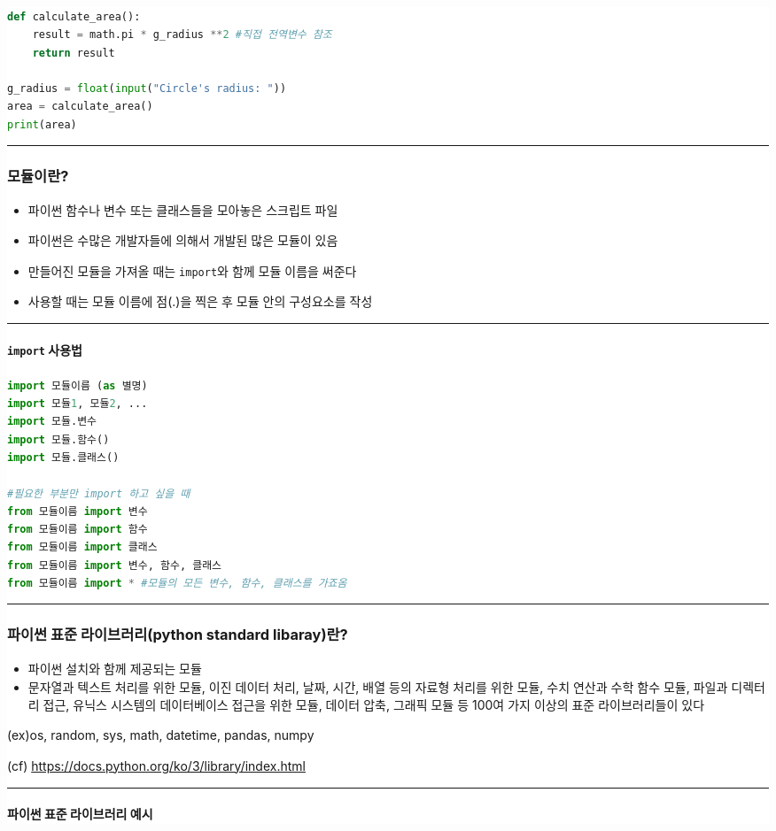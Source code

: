 ```python
def calculate_area():
    result = math.pi * g_radius **2 #직접 전역변수 참조
    return result

g_radius = float(input("Circle's radius: "))
area = calculate_area()
print(area)
```

---

### 모듈이란?

- 파이썬 함수나 변수 또는 클래스들을 모아놓은 스크립트 파일

- 파이썬은 수많은 개발자들에 의해서 개발된 많은 모듈이 있음

- 만들어진 모듈을 가져올 때는 `import`와 함께 모듈 이름을 써준다

- 사용할 때는 모듈 이름에 점(.)을 찍은 후 모듈 안의 구성요소를 작성

---

#### `import` 사용법

```python
import 모듈이름 (as 별명)
import 모듈1, 모듈2, ...
import 모듈.변수
import 모듈.함수()
import 모듈.클래스()

#필요한 부분만 import 하고 싶을 때
from 모듈이름 import 변수
from 모듈이름 import 함수
from 모듈이름 import 클래스
from 모듈이름 import 변수, 함수, 클래스
from 모듈이름 import * #모듈의 모든 변수, 함수, 클래스를 가죠옴
```

---

### 파이썬 표준 라이브러리(python standard libaray)란?

- 파이썬 설치와 함께 제공되는 모듈
- 문자열과 텍스트 처리를 위한 모듈, 이진 데이터 처리, 날짜, 시간, 배열 등의 자료형 처리를 위한 모듈, 수치 연산과 수학 함수 모듈, 파일과 디렉터리 접근, 유닉스 시스템의 데이터베이스 접근을 위한 모듈, 데이터 압축, 그래픽 모듈 등 100여 가지 이상의 표준 라이브러리들이 있다

(ex)os, random, sys, math, datetime, pandas, numpy

(cf) https://docs.python.org/ko/3/library/index.html

---

#### 파이썬 표준 라이브러리 예시
